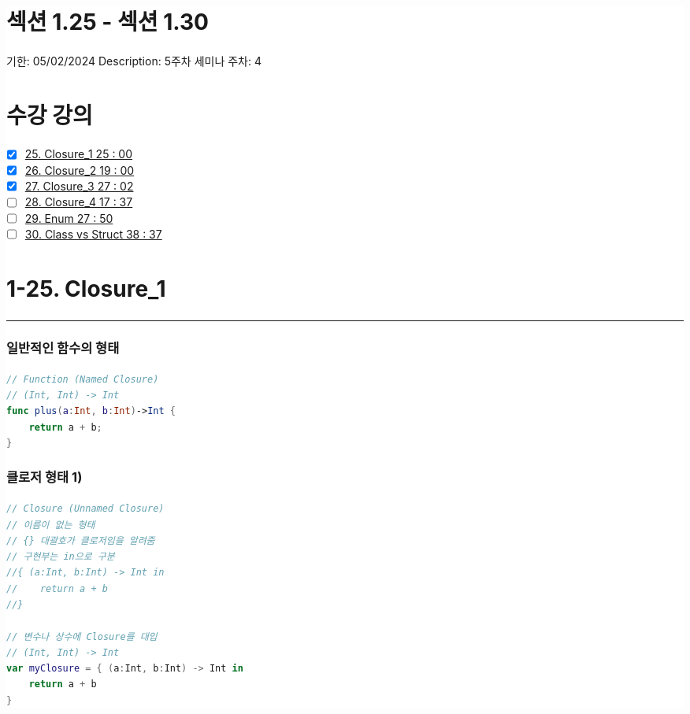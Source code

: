 # 섹션 1.25 - 섹션 1.30

기한: 05/02/2024
Description: 5주차 세미나
주차: 4

# 수강 강의

- [x]  [25. Closure_1 25 : 00](https://www.inflearn.com/course/%EC%84%B1%EA%B3%B5-ios-%EA%B0%9C%EB%B0%9C-%EA%B8%B0%EC%B4%88-%EC%8B%A4%EB%AC%B4/unit/133591)
- [x]  [26. Closure_2 19 : 00](https://www.inflearn.com/course/%EC%84%B1%EA%B3%B5-ios-%EA%B0%9C%EB%B0%9C-%EA%B8%B0%EC%B4%88-%EC%8B%A4%EB%AC%B4/unit/133592)
- [x]  [27. Closure_3 27 : 02](https://www.inflearn.com/course/%EC%84%B1%EA%B3%B5-ios-%EA%B0%9C%EB%B0%9C-%EA%B8%B0%EC%B4%88-%EC%8B%A4%EB%AC%B4/unit/133593)
- [ ]  [28. Closure_4 17 : 37](https://www.inflearn.com/course/%EC%84%B1%EA%B3%B5-ios-%EA%B0%9C%EB%B0%9C-%EA%B8%B0%EC%B4%88-%EC%8B%A4%EB%AC%B4/unit/133594)
- [ ]  [29. Enum 27 : 50](https://www.inflearn.com/course/%EC%84%B1%EA%B3%B5-ios-%EA%B0%9C%EB%B0%9C-%EA%B8%B0%EC%B4%88-%EC%8B%A4%EB%AC%B4/unit/133595)
- [ ]  [30. Class vs Struct 38 : 37](https://www.inflearn.com/course/%EC%84%B1%EA%B3%B5-ios-%EA%B0%9C%EB%B0%9C-%EA%B8%B0%EC%B4%88-%EC%8B%A4%EB%AC%B4/unit/133596)

# 1-25. Closure_1

---

### 일반적인 함수의 형태

```swift
// Function (Named Closure)
// (Int, Int) -> Int
func plus(a:Int, b:Int)->Int {
    return a + b;
}
```

### 클로저 형태 1)

```swift
// Closure (Unnamed Closure)
// 이름이 없는 형태
// {} 대괄호가 클로저임을 알려줌
// 구현부는 in으로 구분
//{ (a:Int, b:Int) -> Int in
//    return a + b
//}

// 변수나 상수에 Closure를 대입
// (Int, Int) -> Int
var myClosure = { (a:Int, b:Int) -> Int in
    return a + b
}
```
